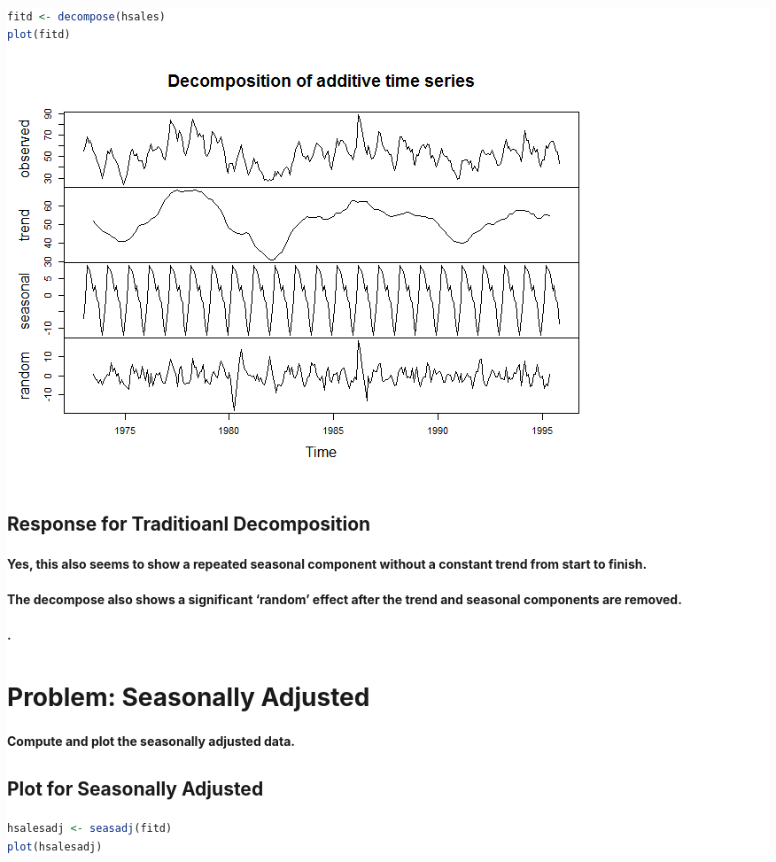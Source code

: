 ```r
fitd <- decompose(hsales)
plot(fitd)
```

![](hsales_files/figure-html/B-Decompose-1.png)

## Response for Traditioanl Decomposition
#### Yes, this also seems to show a repeated seasonal component without a constant trend from start to finish. 
#### The decompose also shows a significant ‘random’ effect after the trend and seasonal components are removed.
#### .
# Problem:  Seasonally Adjusted
#### Compute and plot the seasonally adjusted data.
## Plot for Seasonally Adjusted


```r
hsalesadj <- seasadj(fitd)
plot(hsalesadj)
```
